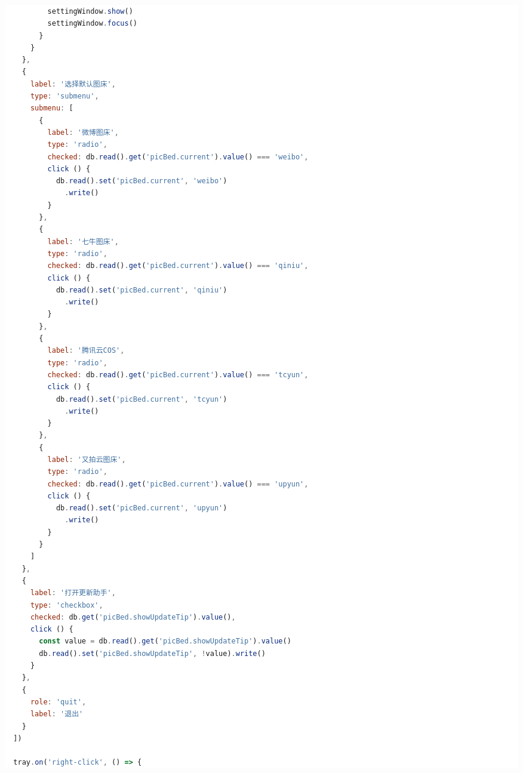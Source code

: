 ```js
          settingWindow.show()
          settingWindow.focus()
        }
      }
    },
    {
      label: '选择默认图床',
      type: 'submenu',
      submenu: [
        {
          label: '微博图床',
          type: 'radio',
          checked: db.read().get('picBed.current').value() === 'weibo',
          click () {
            db.read().set('picBed.current', 'weibo')
              .write()
          }
        },
        {
          label: '七牛图床',
          type: 'radio',
          checked: db.read().get('picBed.current').value() === 'qiniu',
          click () {
            db.read().set('picBed.current', 'qiniu')
              .write()
          }
        },
        {
          label: '腾讯云COS',
          type: 'radio',
          checked: db.read().get('picBed.current').value() === 'tcyun',
          click () {
            db.read().set('picBed.current', 'tcyun')
              .write()
          }
        },
        {
          label: '又拍云图床',
          type: 'radio',
          checked: db.read().get('picBed.current').value() === 'upyun',
          click () {
            db.read().set('picBed.current', 'upyun')
              .write()
          }
        }
      ]
    },
    {
      label: '打开更新助手',
      type: 'checkbox',
      checked: db.get('picBed.showUpdateTip').value(),
      click () {
        const value = db.read().get('picBed.showUpdateTip').value()
        db.read().set('picBed.showUpdateTip', !value).write()
      }
    },
    {
      role: 'quit',
      label: '退出'
    }
  ])

  tray.on('right-click', () => {
```